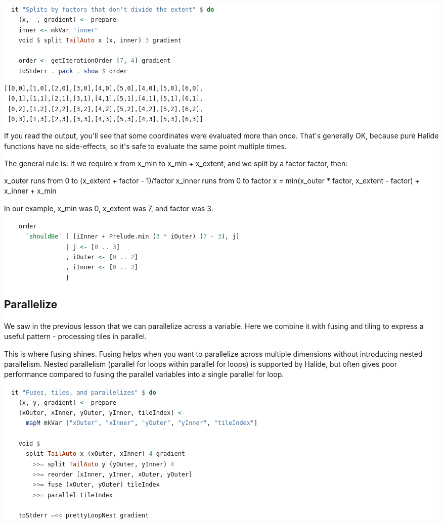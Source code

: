 ```haskell
  it "Splits by factors that don't divide the extent" $ do
    (x, _, gradient) <- prepare
    inner <- mkVar "inner"
    void $ split TailAuto x (x, inner) 3 gradient

    order <- getIterationOrder [7, 4] gradient
    toStderr . pack . show $ order
```

```
[[0,0],[1,0],[2,0],[3,0],[4,0],[5,0],[4,0],[5,0],[6,0],
 [0,1],[1,1],[2,1],[3,1],[4,1],[5,1],[4,1],[5,1],[6,1],
 [0,2],[1,2],[2,2],[3,2],[4,2],[5,2],[4,2],[5,2],[6,2],
 [0,3],[1,3],[2,3],[3,3],[4,3],[5,3],[4,3],[5,3],[6,3]]
```

If you read the output, you'll see that some coordinates were evaluated more than once.
That's generally OK, because pure Halide functions have no side-effects, so it's safe to
evaluate the same point multiple times.

The general rule is: If we require x from x_min to x_min + x_extent, and we split by a
factor factor, then:

x_outer runs from 0 to (x_extent + factor - 1)/factor
x_inner runs from 0 to factor
x = min(x_outer * factor, x_extent - factor) + x_inner + x_min

In our example, x_min was 0, x_extent was 7, and factor was 3.

```haskell
    order
      `shouldBe` [ [iInner + Prelude.min (3 * iOuter) (7 - 3), j]
                 | j <- [0 .. 3]
                 , iOuter <- [0 .. 2]
                 , iInner <- [0 .. 2]
                 ]
```


## Parallelize

We saw in the previous lesson that we can parallelize across a variable. Here we combine
it with fusing and tiling to express a useful pattern - processing tiles in parallel.

This is where fusing shines. Fusing helps when you want to parallelize across multiple
dimensions without introducing nested parallelism. Nested parallelism (parallel for loops
within parallel for loops) is supported by Halide, but often gives poor performance compared
to fusing the parallel variables into a single parallel for loop.

```haskell
  it "Fuses, tiles, and parallelizes" $ do
    (x, y, gradient) <- prepare
    [xOuter, xInner, yOuter, yInner, tileIndex] <-
      mapM mkVar ["xOuter", "xInner", "yOuter", "yInner", "tileIndex"]

    void $
      split TailAuto x (xOuter, xInner) 4 gradient
        >>= split TailAuto y (yOuter, yInner) 4
        >>= reorder [xInner, yInner, xOuter, yOuter]
        >>= fuse (xOuter, yOuter) tileIndex
        >>= parallel tileIndex

    toStderr =<< prettyLoopNest gradient
```
